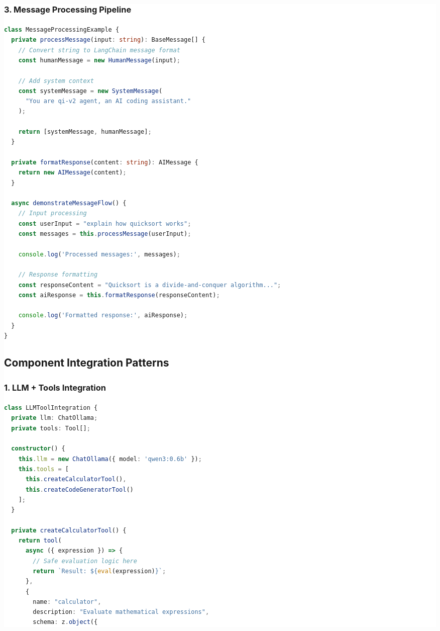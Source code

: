 ### 3. Message Processing Pipeline

```typescript
class MessageProcessingExample {
  private processMessage(input: string): BaseMessage[] {
    // Convert string to LangChain message format
    const humanMessage = new HumanMessage(input);
    
    // Add system context
    const systemMessage = new SystemMessage(
      "You are qi-v2 agent, an AI coding assistant."
    );
    
    return [systemMessage, humanMessage];
  }
  
  private formatResponse(content: string): AIMessage {
    return new AIMessage(content);
  }
  
  async demonstrateMessageFlow() {
    // Input processing
    const userInput = "explain how quicksort works";
    const messages = this.processMessage(userInput);
    
    console.log('Processed messages:', messages);
    
    // Response formatting
    const responseContent = "Quicksort is a divide-and-conquer algorithm...";
    const aiResponse = this.formatResponse(responseContent);
    
    console.log('Formatted response:', aiResponse);
  }
}
```

## Component Integration Patterns

### 1. LLM + Tools Integration

```typescript
class LLMToolIntegration {
  private llm: ChatOllama;
  private tools: Tool[];
  
  constructor() {
    this.llm = new ChatOllama({ model: 'qwen3:0.6b' });
    this.tools = [
      this.createCalculatorTool(),
      this.createCodeGeneratorTool()
    ];
  }
  
  private createCalculatorTool() {
    return tool(
      async ({ expression }) => {
        // Safe evaluation logic here
        return `Result: ${eval(expression)}`;
      },
      {
        name: "calculator",
        description: "Evaluate mathematical expressions",
        schema: z.object({
```